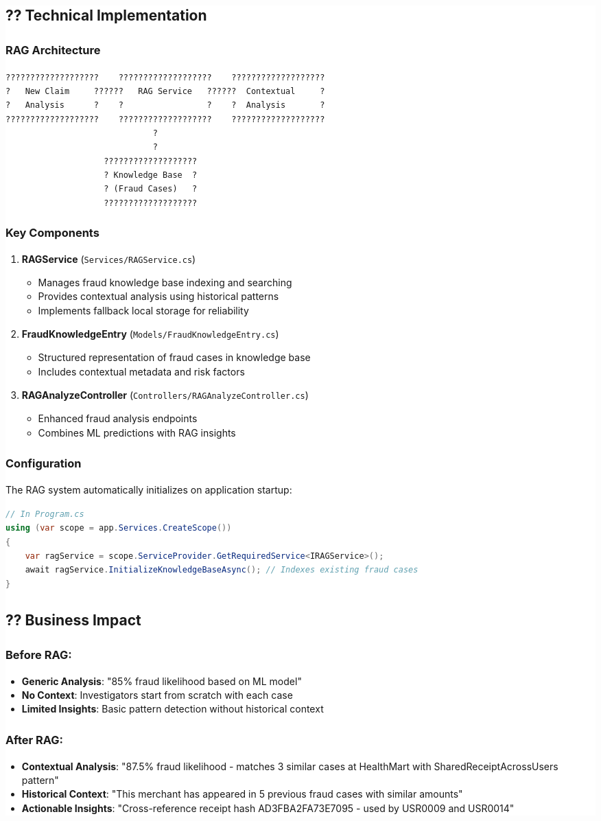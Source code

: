 ## ?? Technical Implementation

### RAG Architecture
```
???????????????????    ???????????????????    ???????????????????
?   New Claim     ??????   RAG Service   ??????  Contextual     ?
?   Analysis      ?    ?                 ?    ?  Analysis       ?
???????????????????    ???????????????????    ???????????????????
                              ?
                              ?
                    ???????????????????
                    ? Knowledge Base  ?
                    ? (Fraud Cases)   ?
                    ???????????????????
```

### Key Components

1. **RAGService** (`Services/RAGService.cs`)
   - Manages fraud knowledge base indexing and searching
   - Provides contextual analysis using historical patterns
   - Implements fallback local storage for reliability

2. **FraudKnowledgeEntry** (`Models/FraudKnowledgeEntry.cs`)
   - Structured representation of fraud cases in knowledge base
   - Includes contextual metadata and risk factors

3. **RAGAnalyzeController** (`Controllers/RAGAnalyzeController.cs`)
   - Enhanced fraud analysis endpoints
   - Combines ML predictions with RAG insights

### Configuration

The RAG system automatically initializes on application startup:

```csharp
// In Program.cs
using (var scope = app.Services.CreateScope())
{
    var ragService = scope.ServiceProvider.GetRequiredService<IRAGService>();
    await ragService.InitializeKnowledgeBaseAsync(); // Indexes existing fraud cases
}
```

## ?? Business Impact

### Before RAG:
- **Generic Analysis**: "85% fraud likelihood based on ML model"
- **No Context**: Investigators start from scratch with each case
- **Limited Insights**: Basic pattern detection without historical context

### After RAG:
- **Contextual Analysis**: "87.5% fraud likelihood - matches 3 similar cases at HealthMart with SharedReceiptAcrossUsers pattern"
- **Historical Context**: "This merchant has appeared in 5 previous fraud cases with similar amounts"
- **Actionable Insights**: "Cross-reference receipt hash AD3FBA2FA73E7095 - used by USR0009 and USR0014"

